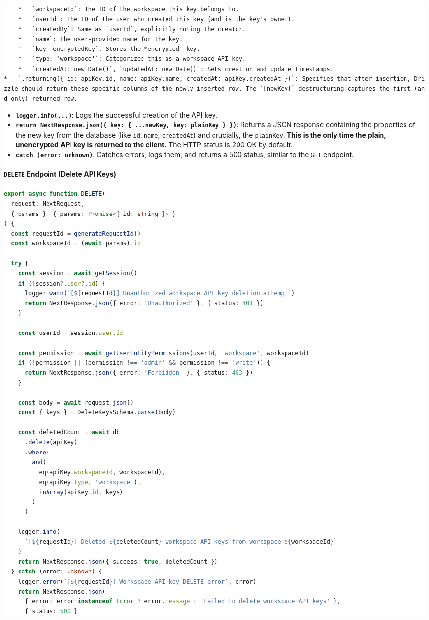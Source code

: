         *   `workspaceId`: The ID of the workspace this key belongs to.
        *   `userId`: The ID of the user who created this key (and is the key's owner).
        *   `createdBy`: Same as `userId`, explicitly noting the creator.
        *   `name`: The user-provided name for the key.
        *   `key: encryptedKey`: Stores the *encrypted* key.
        *   `type: 'workspace'`: Categorizes this as a workspace API key.
        *   `createdAt: new Date()`, `updatedAt: new Date()`: Sets creation and update timestamps.
    *   `.returning({ id: apiKey.id, name: apiKey.name, createdAt: apiKey.createdAt })`: Specifies that after insertion, Drizzle should return these specific columns of the newly inserted row. The `[newKey]` destructuring captures the first (and only) returned row.
*   **`logger.info(...)`**: Logs the successful creation of the API key.
*   **`return NextResponse.json({ key: { ...newKey, key: plainKey } })`**: Returns a JSON response containing the properties of the new key from the database (like `id`, `name`, `createdAt`) and crucially, the `plainKey`. **This is the only time the plain, unencrypted API key is returned to the client.** The HTTP status is 200 OK by default.
*   **`catch (error: unknown)`**: Catches errors, logs them, and returns a 500 status, similar to the `GET` endpoint.

#### **`DELETE` Endpoint (Delete API Keys)**

```typescript
export async function DELETE(
  request: NextRequest,
  { params }: { params: Promise<{ id: string }> }
) {
  const requestId = generateRequestId()
  const workspaceId = (await params).id

  try {
    const session = await getSession()
    if (!session?.user?.id) {
      logger.warn(`[${requestId}] Unauthorized workspace API key deletion attempt`)
      return NextResponse.json({ error: 'Unauthorized' }, { status: 401 })
    }

    const userId = session.user.id

    const permission = await getUserEntityPermissions(userId, 'workspace', workspaceId)
    if (!permission || (permission !== 'admin' && permission !== 'write')) {
      return NextResponse.json({ error: 'Forbidden' }, { status: 403 })
    }

    const body = await request.json()
    const { keys } = DeleteKeysSchema.parse(body)

    const deletedCount = await db
      .delete(apiKey)
      .where(
        and(
          eq(apiKey.workspaceId, workspaceId),
          eq(apiKey.type, 'workspace'),
          inArray(apiKey.id, keys)
        )
      )

    logger.info(
      `[${requestId}] Deleted ${deletedCount} workspace API keys from workspace ${workspaceId}`
    )
    return NextResponse.json({ success: true, deletedCount })
  } catch (error: unknown) {
    logger.error(`[${requestId}] Workspace API key DELETE error`, error)
    return NextResponse.json(
      { error: error instanceof Error ? error.message : 'Failed to delete workspace API keys' },
      { status: 500 }
```